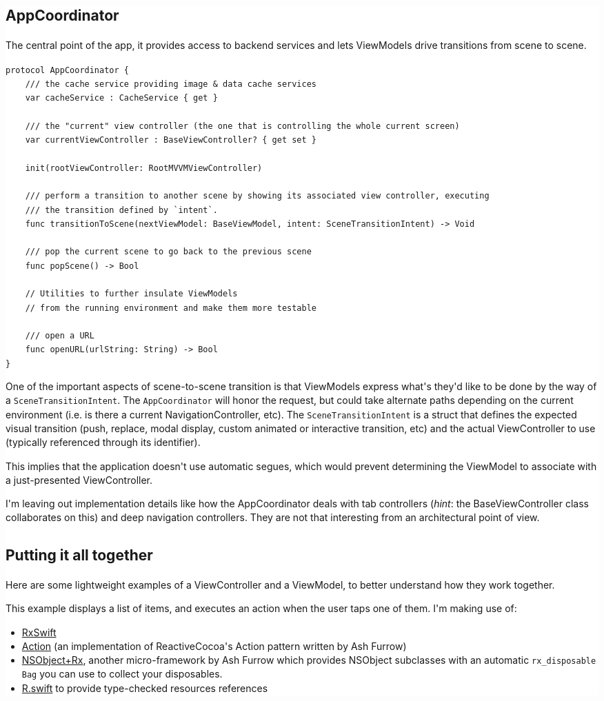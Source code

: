 
## AppCoordinator

The central point of the app, it provides access to backend services and lets ViewModels drive transitions from scene to scene.
    
    
    protocol AppCoordinator {
    	/// the cache service providing image & data cache services
    	var cacheService : CacheService { get }
    
    	/// the "current" view controller (the one that is controlling the whole current screen)
    	var currentViewController : BaseViewController? { get set }
    
        init(rootViewController: RootMVVMViewController)
    
    	/// perform a transition to another scene by showing its associated view controller, executing
    	/// the transition defined by `intent`.
    	func transitionToScene(nextViewModel: BaseViewModel, intent: SceneTransitionIntent) -> Void
    
    	/// pop the current scene to go back to the previous scene
    	func popScene() -> Bool
    
        // Utilities to further insulate ViewModels
        // from the running environment and make them more testable
    
    	/// open a URL
    	func openURL(urlString: String) -> Bool
    }
    

One of the important aspects of scene-to-scene transition is that ViewModels express what's they'd like to be done by the way of a `SceneTransitionIntent`. The `AppCoordinator` will honor the request, but could take alternate paths depending on the current environment (i.e. is there a current NavigationController, etc). The `SceneTransitionIntent` is a struct that defines the expected visual transition (push, replace, modal display, custom animated or interactive transition, etc) and the actual ViewController to use (typically referenced through its identifier).

This implies that the application doesn't use automatic segues, which would prevent determining the ViewModel to associate with a just-presented ViewController.

I'm leaving out implementation details like how the AppCoordinator deals with tab controllers (_hint_: the BaseViewController class collaborates on this) and deep navigation controllers. They are not that interesting from an architectural point of view.

## Putting it all together

Here are some lightweight examples of a ViewController and a ViewModel, to better understand how they work together.

This example displays a list of items, and executes an action when the user taps one of them. I'm making use of:

  * [RxSwift](https://github.com/ReactiveX/RxSwift)
  * [Action](https://github.com/RxSwiftCommunity/Action) (an implementation of ReactiveCocoa's Action pattern written by Ash Furrow)
  * [NSObject+Rx](https://github.com/RxSwiftCommunity/NSObject-Rx), another micro-framework by Ash Furrow which provides NSObject subclasses with an automatic `rx_disposableBag` you can use to collect your disposables. 
  * [R.swift](https://github.com/mac-cain13/R.swift) to provide type-checked resources references
